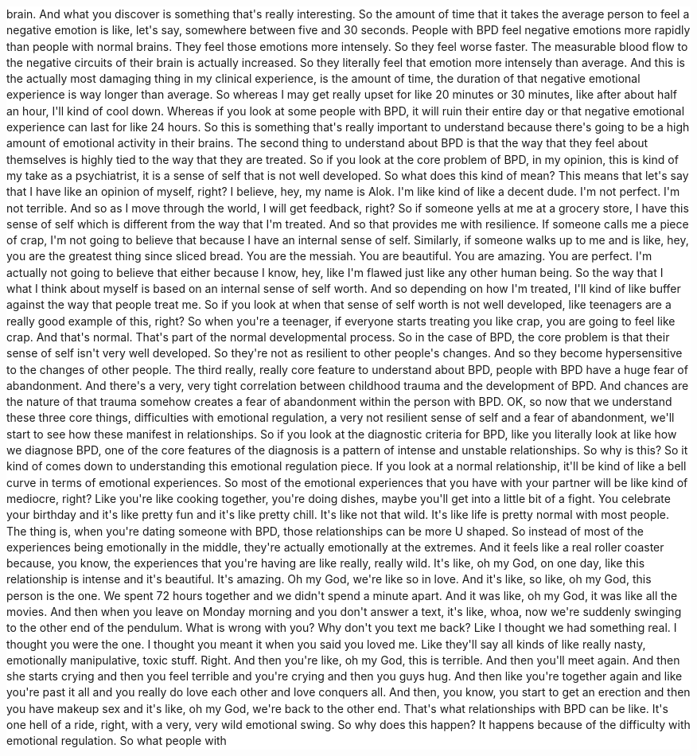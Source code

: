 brain. And what you discover is something that's really interesting. So the amount of time that it takes the average person to feel a negative emotion is like, let's say, somewhere between five and 30 seconds. People with BPD feel negative emotions more rapidly than people with normal brains. They feel those emotions more intensely. So they feel worse faster. The measurable blood flow to the negative circuits of their brain is actually increased. So they literally feel that emotion more intensely than average. And this is the actually most damaging thing in my clinical experience, is the amount of time, the duration of that negative emotional experience is way longer than average. So whereas I may get really upset for like 20 minutes or 30 minutes, like after about half an hour, I'll kind of cool down. Whereas if you look at some people with BPD, it will ruin their entire day or that negative emotional experience can last for like 24 hours. So this is something that's really important to understand because there's going to be a high amount of emotional activity in their brains. The second thing to understand about BPD is that the way that they feel about themselves is highly tied to the way that they are treated. So if you look at the core problem of BPD, in my opinion, this is kind of my take as a psychiatrist, it is a sense of self that is not well developed. So what does this kind of mean? This means that let's say that I have like an opinion of myself, right? I believe, hey, my name is Alok. I'm like kind of like a decent dude. I'm not perfect. I'm not terrible. And so as I move through the world, I will get feedback, right? So if someone yells at me at a grocery store, I have this sense of self which is different from the way that I'm treated. And so that provides me with resilience. If someone calls me a piece of crap, I'm not going to believe that because I have an internal sense of self. Similarly, if someone walks up to me and is like, hey, you are the greatest thing since sliced bread. You are the messiah. You are beautiful. You are amazing. You are perfect. I'm actually not going to believe that either because I know, hey, like I'm flawed just like any other human being. So the way that I what I think about myself is based on an internal sense of self worth. And so depending on how I'm treated, I'll kind of like buffer against the way that people treat me. So if you look at when that sense of self worth is not well developed, like teenagers are a really good example of this, right? So when you're a teenager, if everyone starts treating you like crap, you are going to feel like crap. And that's normal. That's part of the normal developmental process. So in the case of BPD, the core problem is that their sense of self isn't very well developed. So they're not as resilient to other people's changes. And so they become hypersensitive to the changes of other people. The third really, really core feature to understand about BPD, people with BPD have a huge fear of abandonment. And there's a very, very tight correlation between childhood trauma and the development of BPD. And chances are the nature of that trauma somehow creates a fear of abandonment within the person with BPD. OK, so now that we understand these three core things, difficulties with emotional regulation, a very not resilient sense of self and a fear of abandonment, we'll start to see how these manifest in relationships. So if you look at the diagnostic criteria for BPD, like you literally look at like how we diagnose BPD, one of the core features of the diagnosis is a pattern of intense and unstable relationships. So why is this? So it kind of comes down to understanding this emotional regulation piece. If you look at a normal relationship, it'll be kind of like a bell curve in terms of emotional experiences. So most of the emotional experiences that you have with your partner will be like kind of mediocre, right? Like you're like cooking together, you're doing dishes, maybe you'll get into a little bit of a fight. You celebrate your birthday and it's like pretty fun and it's like pretty chill. It's like not that wild. It's like life is pretty normal with most people. The thing is, when you're dating someone with BPD, those relationships can be more U shaped. So instead of most of the experiences being emotionally in the middle, they're actually emotionally at the extremes. And it feels like a real roller coaster because, you know, the experiences that you're having are like really, really wild. It's like, oh my God, on one day, like this relationship is intense and it's beautiful. It's amazing. Oh my God, we're like so in love. And it's like, so like, oh my God, this person is the one. We spent 72 hours together and we didn't spend a minute apart. And it was like, oh my God, it was like all the movies. And then when you leave on Monday morning and you don't answer a text, it's like, whoa, now we're suddenly swinging to the other end of the pendulum. What is wrong with you? Why don't you text me back? Like I thought we had something real. I thought you were the one. I thought you meant it when you said you loved me. Like they'll say all kinds of like really nasty, emotionally manipulative, toxic stuff. Right. And then you're like, oh my God, this is terrible. And then you'll meet again. And then she starts crying and then you feel terrible and you're crying and then you guys hug. And then like you're together again and like you're past it all and you really do love each other and love conquers all. And then, you know, you start to get an erection and then you have makeup sex and it's like, oh my God, we're back to the other end. That's what relationships with BPD can be like. It's one hell of a ride, right, with a very, very wild emotional swing. So why does this happen? It happens because of the difficulty with emotional regulation. So what people with